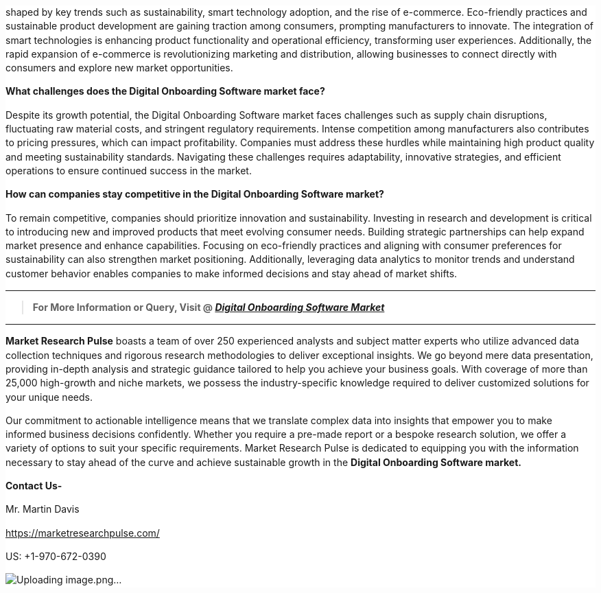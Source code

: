 shaped by key trends such as sustainability, smart technology adoption, and the rise of e-commerce. Eco-friendly practices and sustainable product development are gaining traction among consumers, prompting manufacturers to innovate. The integration of smart technologies is enhancing product functionality and operational efficiency, transforming user experiences. Additionally, the rapid expansion of e-commerce is revolutionizing marketing and distribution, allowing businesses to connect directly with consumers and explore new market opportunities.</p><p><strong>What challenges does the Digital Onboarding Software market face?</strong></p><p>Despite its growth potential, the Digital Onboarding Software market faces challenges such as supply chain disruptions, fluctuating raw material costs, and stringent regulatory requirements. Intense competition among manufacturers also contributes to pricing pressures, which can impact profitability. Companies must address these hurdles while maintaining high product quality and meeting sustainability standards. Navigating these challenges requires adaptability, innovative strategies, and efficient operations to ensure continued success in the market.</p><p><strong>How can companies stay competitive in the Digital Onboarding Software market?</strong></p><p>To remain competitive, companies should prioritize innovation and sustainability. Investing in research and development is critical to introducing new and improved products that meet evolving consumer needs. Building strategic partnerships can help expand market presence and enhance capabilities. Focusing on eco-friendly practices and aligning with consumer preferences for sustainability can also strengthen market positioning. Additionally, leveraging data analytics to monitor trends and understand customer behavior enables companies to make informed decisions and stay ahead of market shifts.</p><hr /><blockquote><p><strong>For More Information or Query, Visit @&nbsp;<em><a href="https://marketresearchpulse.com/report/54579/digital-onboarding-software-market?utm_source=Linkedin&utm_medium=0112">Digital Onboarding Software Market</a></em></strong></p></blockquote><hr /><p><strong>Market Research Pulse</strong> boasts a team of over 250 experienced analysts and subject matter experts who utilize advanced data collection techniques and rigorous research methodologies to deliver exceptional insights. We go beyond mere data presentation, providing in-depth analysis and strategic guidance tailored to help you achieve your business goals. With coverage of more than 25,000 high-growth and niche markets, we possess the industry-specific knowledge required to deliver customized solutions for your unique needs.</p><p>Our commitment to actionable intelligence means that we translate complex data into insights that empower you to make informed business decisions confidently. Whether you require a pre-made report or a bespoke research solution, we offer a variety of options to suit your specific requirements. Market Research Pulse is dedicated to equipping you with the information necessary to stay ahead of the curve and achieve sustainable growth in the <strong>Digital Onboarding Software market.</strong></p><p><strong>Contact Us-</strong></p><p>Mr. Martin Davis</p><p>https://marketresearchpulse.com/</p><p>US: +1-970-672-0390</p>
![Uploading image.png…]()
